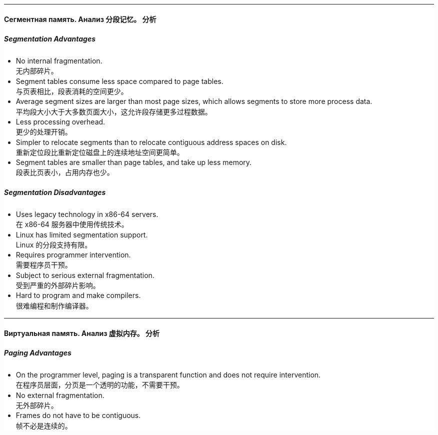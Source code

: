 ----

#### Сегментная память. Анализ 分段记忆。 分析

<div class="row"><div class="col">

##### Segmentation Advantages

- No internal fragmentation.  
  无内部碎片。
- Segment tables consume less space compared to page tables.  
  与页表相比，段表消耗的空间更少。
- Average segment sizes are larger than most page sizes, which allows segments to store more process data.  
  平均段大小大于大多数页面大小，这允许段存储更多过程数据。
- Less processing overhead.  
  更少的处理开销。
- Simpler to relocate segments than to relocate contiguous address spaces on disk.  
  重新定位段比重新定位磁盘上的连续地址空间更简单。
- Segment tables are smaller than page tables, and take up less memory.  
  段表比页表小，占用内存也少。

</div><div class="col">

##### Segmentation Disadvantages

- Uses legacy technology in x86-64 servers.  
  在 x86-64 服务器中使用传统技术。
- Linux has limited segmentation support.  
  Linux 的分段支持有限。
- Requires programmer intervention.  
  需要程序员干预。
- Subject to serious external fragmentation.  
  受到严重的外部碎片影响。
- Hard to program and make compilers.  
  很难编程和制作编译器。

</div></div>

----

#### Виртуальная память. Анализ 虚拟内存。 分析

<div class="row"><div class="col">

##### Paging Advantages

- On the programmer level, paging is a transparent function and does not require intervention.  
  在程序员层面，分页是一个透明的功能，不需要干预。
- No external fragmentation.  
  无外部碎片。
- Frames do not have to be contiguous.  
  帧不必是连续的。

</div><div class="col">
